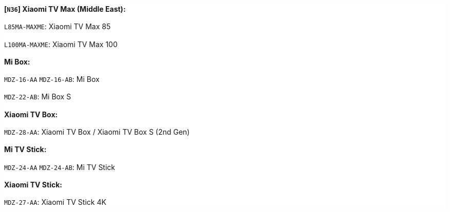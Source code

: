 **[`N36`] Xiaomi TV Max (Middle East):**

`L85MA-MAXME`: Xiaomi TV Max 85

`L100MA-MAXME`: Xiaomi TV Max 100

**Mi Box:**

`MDZ-16-AA` `MDZ-16-AB`: Mi Box

`MDZ-22-AB`: Mi Box S

**Xiaomi TV Box:**

`MDZ-28-AA`: Xiaomi TV Box / Xiaomi TV Box S (2nd Gen)

**Mi TV Stick:**

`MDZ-24-AA` `MDZ-24-AB`: Mi TV Stick

**Xiaomi TV Stick:**

`MDZ-27-AA`: Xiaomi TV Stick 4K
